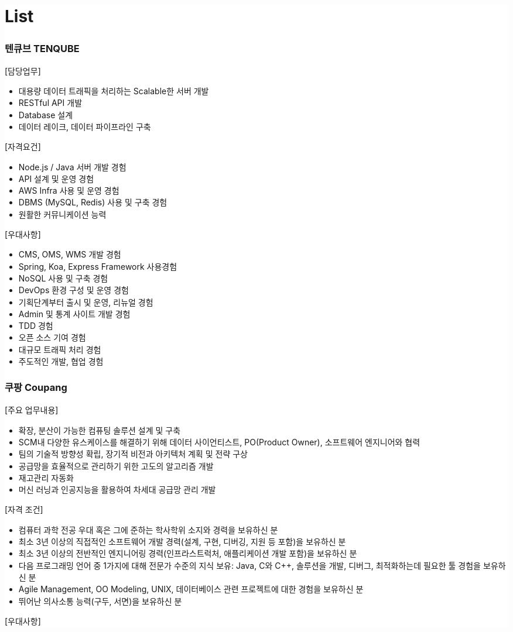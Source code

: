 # List

### 텐큐브 TENQUBE

[담당업무]

- 대용량 데이터 트래픽을 처리하는 Scalable한 서버 개발
- RESTful API 개발
- Database 설계
- 데이터 레이크, 데이터 파이프라인 구축

[자격요건]

- Node.js / Java 서버 개발 경험
- API 설계 및 운영 경험
- AWS Infra 사용 및 운영 경험
- DBMS (MySQL, Redis) 사용 및 구축 경험
- 원활한 커뮤니케이션 능력

[우대사항]
- CMS, OMS, WMS 개발 경험
- Spring, Koa, Express Framework 사용경험
- NoSQL 사용 및 구축 경험
- DevOps 환경 구성 및 운영 경험
- 기획단계부터 출시 및 운영, 리뉴얼 경험
- Admin 및 통계 사이트 개발 경험
- TDD 경험
- 오픈 소스 기여 경험
- 대규모 트래픽 처리 경험
- 주도적인 개발, 협업 경험



### 쿠팡 Coupang

[주요 업무내용]

- 확장, 분산이 가능한 컴퓨팅 솔루션 설계 및 구축
- SCM내 다양한 유스케이스를 해결하기 위해 데이터 사이언티스트, PO(Product Owner), 소프트웨어 엔지니어와 협력
- 팀의 기술적 방향성 확립, 장기적 비전과 아키텍처 계획 및 전략 구상
- 공급망을 효율적으로 관리하기 위한 고도의 알고리즘 개발
- 재고관리 자동화
- 머신 러닝과 인공지능을 활용하여 차세대 공급망 관리 개발

[자격 조건]

- 컴퓨터 과학 전공 우대 혹은 그에 준하는 학사학위 소지와 경력을 보유하신 분
- 최소 3년 이상의 직접적인 소프트웨어 개발 경력(설계, 구현, 디버깅, 지원 등 포함)을 보유하신 분
- 최소 3년 이상의 전반적인 엔지니어링 경력(인프라스트럭처, 애플리케이션 개발 포함)을 보유하신 분
- 다음 프로그래밍 언어 중 1가지에 대해 전문가 수준의 지식 보유: Java, C와 C++, 솔루션을 개발, 디버그, 최적화하는데 필요한 툴 경험을 보유하신 분
- Agile Management, OO Modeling, UNIX, 데이터베이스 관련 프로젝트에 대한 경험을 보유하신 분
- 뛰어난 의사소통 능력(구두, 서면)을 보유하신 분

[우대사항]
